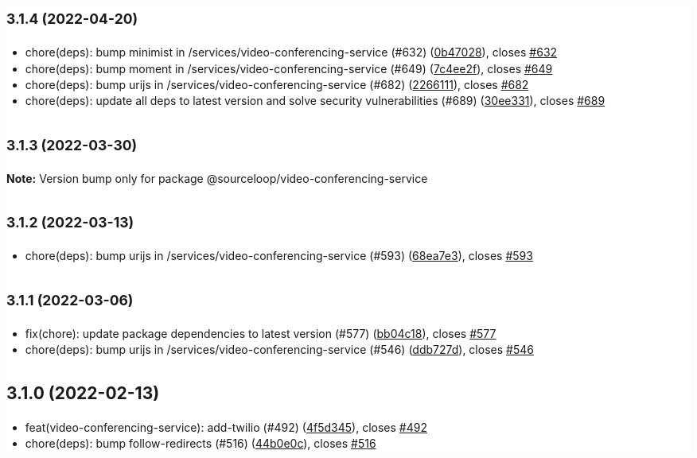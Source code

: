 

## <small>3.1.4 (2022-04-20)</small>

* chore(deps): bump minimist in /services/video-conferencing-service (#632) ([0b47028](https://github-personal/sourcefuse/loopback4-microservice-catalog/commit/0b47028)), closes [#632](https://github-personal/sourcefuse/loopback4-microservice-catalog/issues/632)
* chore(deps): bump moment in /services/video-conferencing-service (#649) ([7c4ee2f](https://github-personal/sourcefuse/loopback4-microservice-catalog/commit/7c4ee2f)), closes [#649](https://github-personal/sourcefuse/loopback4-microservice-catalog/issues/649)
* chore(deps): bump urijs in /services/video-conferencing-service (#682) ([2266111](https://github-personal/sourcefuse/loopback4-microservice-catalog/commit/2266111)), closes [#682](https://github-personal/sourcefuse/loopback4-microservice-catalog/issues/682)
* chore(deps): update all deps to latest version and solve security vulnerabilities (#689) ([30ee331](https://github-personal/sourcefuse/loopback4-microservice-catalog/commit/30ee331)), closes [#689](https://github-personal/sourcefuse/loopback4-microservice-catalog/issues/689)





## <small>3.1.3 (2022-03-30)</small>

**Note:** Version bump only for package @sourceloop/video-conferencing-service





## <small>3.1.2 (2022-03-13)</small>

* chore(deps): bump urijs in /services/video-conferencing-service (#593) ([68ea7e3](https://github-personal/sourcefuse/loopback4-microservice-catalog/commit/68ea7e3)), closes [#593](https://github-personal/sourcefuse/loopback4-microservice-catalog/issues/593)





## <small>3.1.1 (2022-03-06)</small>

* fix(chore): update package dependencies to latest version (#577) ([bb04c18](https://github-personal/sourcefuse/loopback4-microservice-catalog/commit/bb04c18)), closes [#577](https://github-personal/sourcefuse/loopback4-microservice-catalog/issues/577)
* chore(deps): bump urijs in /services/video-conferencing-service (#546) ([ddb727d](https://github-personal/sourcefuse/loopback4-microservice-catalog/commit/ddb727d)), closes [#546](https://github-personal/sourcefuse/loopback4-microservice-catalog/issues/546)





## 3.1.0 (2022-02-13)

* feat(video-conferencing-service): add-twilio (#492) ([4f5d345](https://github-personal/sourcefuse/loopback4-microservice-catalog/commit/4f5d345)), closes [#492](https://github-personal/sourcefuse/loopback4-microservice-catalog/issues/492)
* chore(deps): bump follow-redirects (#516) ([44b0e0c](https://github-personal/sourcefuse/loopback4-microservice-catalog/commit/44b0e0c)), closes [#516](https://github-personal/sourcefuse/loopback4-microservice-catalog/issues/516)
